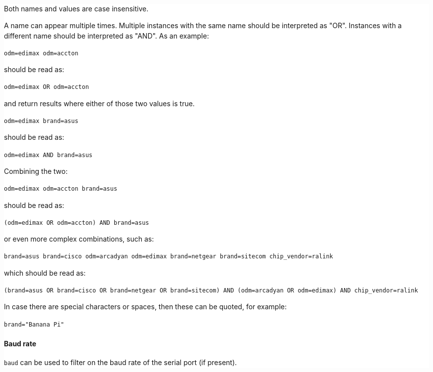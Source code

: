 Both names and values are case insensitive.

A name can appear multiple times. Multiple instances with the same name should
be interpreted as "OR". Instances with a different name should be interpreted
as "AND". As an example:

```
odm=edimax odm=accton
```

should be read as:

```
odm=edimax OR odm=accton
```

and return results where either of those two values is true.

```
odm=edimax brand=asus
```

should be read as:

```
odm=edimax AND brand=asus
```

Combining the two:

```
odm=edimax odm=accton brand=asus
```

should be read as:

```
(odm=edimax OR odm=accton) AND brand=asus
```

or even more complex combinations, such as:

```
brand=asus brand=cisco odm=arcadyan odm=edimax brand=netgear brand=sitecom chip_vendor=ralink
```

which should be read as:

```
(brand=asus OR brand=cisco OR brand=netgear OR brand=sitecom) AND (odm=arcadyan OR odm=edimax) AND chip_vendor=ralink
```

In case there are special characters or spaces, then these can be quoted, for
example:

```
brand="Banana Pi"
```

#### Baud rate

`baud` can be used to filter on the baud rate of the serial port (if present).
